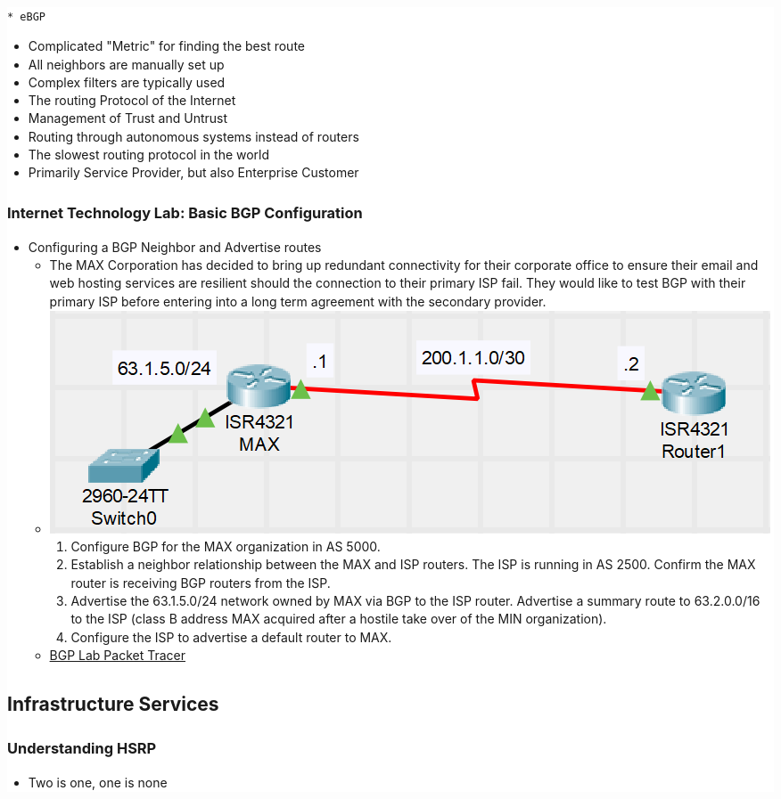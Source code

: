     * eBGP
  * Complicated "Metric" for finding the best route
  * All neighbors are manually set up
  * Complex filters are typically used
  * The routing Protocol of the Internet
  * Management of Trust and Untrust
  * Routing through autonomous systems instead of routers
  * The slowest routing protocol in the world
  * Primarily Service Provider, but also Enterprise Customer

### Internet Technology Lab: Basic BGP Configuration

* Configuring a BGP Neighbor and Advertise routes
  * The MAX Corporation has decided to bring up redundant connectivity for their corporate office to ensure their email and web hosting services are resilient should the connection to their primary ISP fail. They would like to test BGP with their primary ISP before entering into a long term agreement with the secondary provider.
  * ![BGP Lab Topology](images/bgp_lab_topology.png)
      1. Configure BGP for the MAX organization in AS 5000.
      2. Establish a neighbor relationship between the MAX and ISP routers. The ISP is running in AS 2500. Confirm the MAX router is receiving BGP routers from the ISP.
      3. Advertise the 63.1.5.0/24 network owned by MAX via BGP to the ISP router. Advertise a summary route to 63.2.0.0/16 to the ISP (class B address MAX acquired after a hostile take over of the MIN organization).
      4. Configure the ISP to advertise a default router to MAX.
  * [BGP Lab Packet Tracer](pktracer/bgp-config.pkt)

## Infrastructure Services

### Understanding HSRP

* Two is one, one is none
